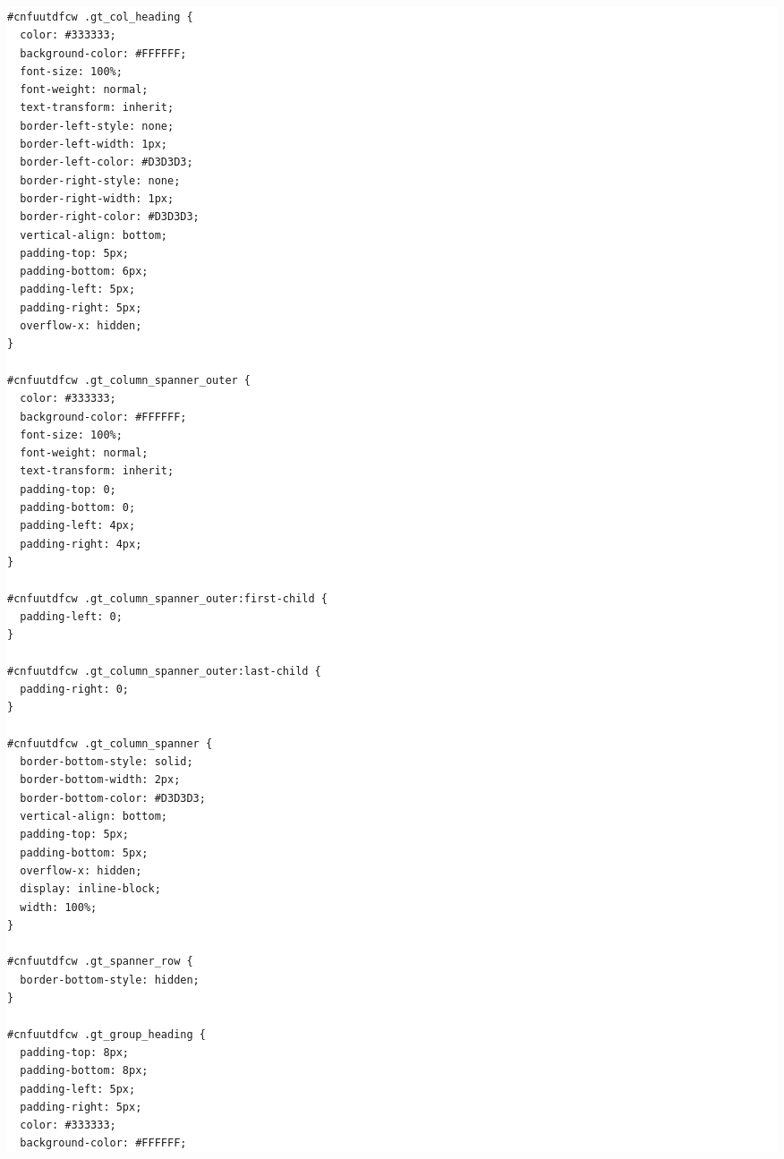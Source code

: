 ```{=html}
#cnfuutdfcw .gt_col_heading {
  color: #333333;
  background-color: #FFFFFF;
  font-size: 100%;
  font-weight: normal;
  text-transform: inherit;
  border-left-style: none;
  border-left-width: 1px;
  border-left-color: #D3D3D3;
  border-right-style: none;
  border-right-width: 1px;
  border-right-color: #D3D3D3;
  vertical-align: bottom;
  padding-top: 5px;
  padding-bottom: 6px;
  padding-left: 5px;
  padding-right: 5px;
  overflow-x: hidden;
}

#cnfuutdfcw .gt_column_spanner_outer {
  color: #333333;
  background-color: #FFFFFF;
  font-size: 100%;
  font-weight: normal;
  text-transform: inherit;
  padding-top: 0;
  padding-bottom: 0;
  padding-left: 4px;
  padding-right: 4px;
}

#cnfuutdfcw .gt_column_spanner_outer:first-child {
  padding-left: 0;
}

#cnfuutdfcw .gt_column_spanner_outer:last-child {
  padding-right: 0;
}

#cnfuutdfcw .gt_column_spanner {
  border-bottom-style: solid;
  border-bottom-width: 2px;
  border-bottom-color: #D3D3D3;
  vertical-align: bottom;
  padding-top: 5px;
  padding-bottom: 5px;
  overflow-x: hidden;
  display: inline-block;
  width: 100%;
}

#cnfuutdfcw .gt_spanner_row {
  border-bottom-style: hidden;
}

#cnfuutdfcw .gt_group_heading {
  padding-top: 8px;
  padding-bottom: 8px;
  padding-left: 5px;
  padding-right: 5px;
  color: #333333;
  background-color: #FFFFFF;
```